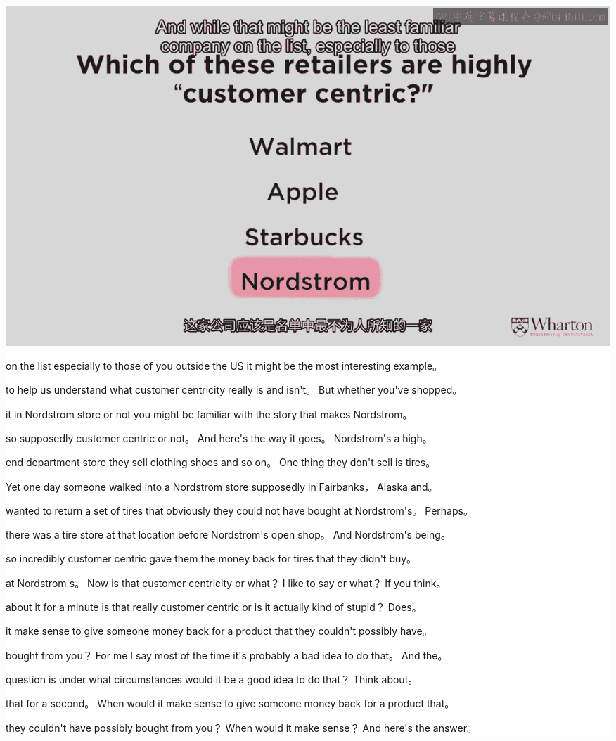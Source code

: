 ![](img/06f3c7f587ae7b30e852f49d6ac5e57a_4.png)

on the list especially to those of you outside the US it might be the most interesting example。

to help us understand what customer centricity really is and isn't。 But whether you've shopped。

it in Nordstrom store or not you might be familiar with the story that makes Nordstrom。

so supposedly customer centric or not。 And here's the way it goes。 Nordstrom's a high。

end department store they sell clothing shoes and so on。 One thing they don't sell is tires。

Yet one day someone walked into a Nordstrom store supposedly in Fairbanks， Alaska and。

wanted to return a set of tires that obviously they could not have bought at Nordstrom's。 Perhaps。

there was a tire store at that location before Nordstrom's open shop。 And Nordstrom's being。

so incredibly customer centric gave them the money back for tires that they didn't buy。

at Nordstrom's。 Now is that customer centricity or what？ I like to say or what？ If you think。

about it for a minute is that really customer centric or is it actually kind of stupid？ Does。

it make sense to give someone money back for a product that they couldn't possibly have。

bought from you？ For me I say most of the time it's probably a bad idea to do that。 And the。

question is under what circumstances would it be a good idea to do that？ Think about。

that for a second。 When would it make sense to give someone money back for a product that。

they couldn't have possibly bought from you？ When would it make sense？ And here's the answer。
